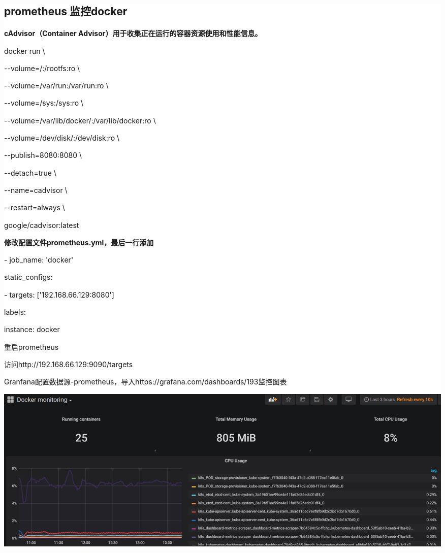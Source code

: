 ## prometheus 监控docker

**cAdvisor（Container Advisor）用于收集正在运行的容器资源使用和性能信息。**

docker run \\

\--volume=/:/rootfs:ro \\

\--volume=/var/run:/var/run:ro \\

\--volume=/sys:/sys:ro \\

\--volume=/var/lib/docker/:/var/lib/docker:ro \\

\--volume=/dev/disk/:/dev/disk:ro \\

\--publish=8080:8080 \\

\--detach=true \\

\--name=cadvisor \\

\--restart=always \\

google/cadvisor:latest

**修改配置文件prometheus.yml，最后一行添加**

\- job_name: 'docker'

static_configs:

\- targets: ['192.168.66.129:8080']

labels:

instance: docker

重启prometheus

访问http://192.168.66.129:9090/targets

Granfana配置数据源-prometheus，导入https://grafana.com/dashboards/193监控图表

![](media/05f8f85c70c07d70674579e64fa32096.png)
